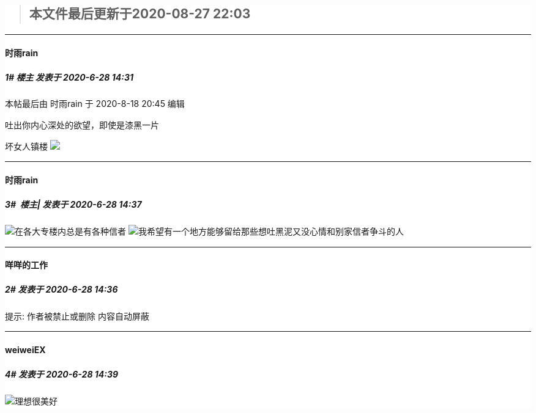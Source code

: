 > ## **本文件最后更新于2020-08-27 22:03** 



-----

####  时雨rain  
##### 1#       楼主       发表于 2020-6-28 14:31



 本帖最后由 时雨rain 于 2020-8-18 20:45 编辑 

吐出你内心深处的欲望，即使是漆黑一片








坏女人镇楼
<img src="https://p.sda1.dev/0/9a120404e2051687523c04ab84a00693/IMG_69E1BC48007EC1AA01394B9A99D41AD9.jpeg" referrerpolicy="no-referrer">







-----

####  时雨rain  
##### 3#         楼主| 发表于 2020-6-28 14:37



<img src="https://static.saraba1st.com/image/smiley/face2017/037.png" referrerpolicy="no-referrer">在各大专楼内总是有各种信者
<img src="https://static.saraba1st.com/image/smiley/face2017/072.png" referrerpolicy="no-referrer">我希望有一个地方能够留给那些想吐黑泥又没心情和别家信者争斗的人







-----

####  咩咩的工作  
##### 2#       发表于 2020-6-28 14:36

提示: 作者被禁止或删除 内容自动屏蔽



-----

####  weiweiEX  
##### 4#       发表于 2020-6-28 14:39



<img src="https://static.saraba1st.com/image/smiley/face2017/068.png" referrerpolicy="no-referrer">理想很美好
